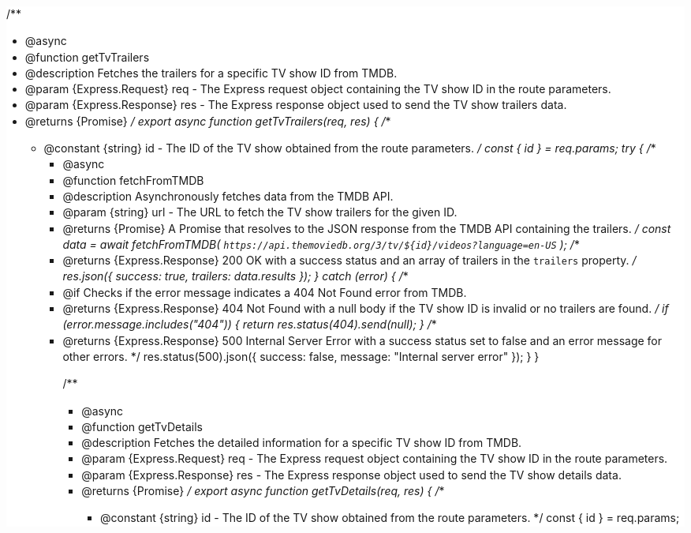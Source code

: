 /**
 * @async
 * @function getTvTrailers
 * @description Fetches the trailers for a specific TV show ID from TMDB.
 * @param {Express.Request} req - The Express request object containing the TV show ID in the route parameters.
 * @param {Express.Response} res - The Express response object used to send the TV show trailers data.
 * @returns {Promise<void>}
 */
export async function getTvTrailers(req, res) {
    /**
     * @constant {string} id - The ID of the TV show obtained from the route parameters.
     */
    const { id } = req.params;
    try {
        /**
         * @async
         * @function fetchFromTMDB
         * @description Asynchronously fetches data from the TMDB API.
         * @param {string} url - The URL to fetch the TV show trailers for the given ID.
         * @returns {Promise<object>} A Promise that resolves to the JSON response from the TMDB API containing the trailers.
         */
        const data = await fetchFromTMDB(
            `https://api.themoviedb.org/3/tv/${id}/videos?language=en-US`
        );
        /**
         * @returns {Express.Response} 200 OK with a success status and an array of trailers in the `trailers` property.
         */
        res.json({ success: true, trailers: data.results });
    } catch (error) {
        /**
         * @if Checks if the error message indicates a 404 Not Found error from TMDB.
         * @returns {Express.Response} 404 Not Found with a null body if the TV show ID is invalid or no trailers are found.
         */
        if (error.message.includes("404")) {
            return res.status(404).send(null);
        }
        /**
         * @returns {Express.Response} 500 Internal Server Error with a success status set to false and an error message for other errors.
         */
        res.status(500).json({ success: false, message: "Internal server error" });
    }
}

/**
 * @async
 * @function getTvDetails
 * @description Fetches the detailed information for a specific TV show ID from TMDB.
 * @param {Express.Request} req - The Express request object containing the TV show ID in the route parameters.
 * @param {Express.Response} res - The Express response object used to send the TV show details data.
 * @returns {Promise<void>}
 */
export async function getTvDetails(req, res) {
    /**
     * @constant {string} id - The ID of the TV show obtained from the route parameters.
     */
    const { id } = req.params;